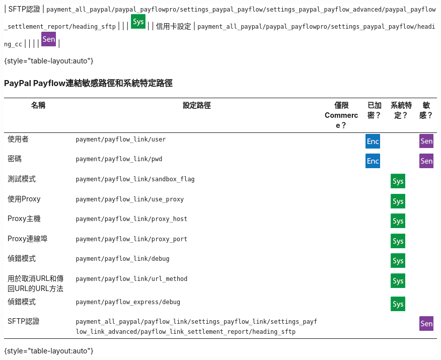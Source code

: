 | SFTP認證 | `payment_all_paypal/paypal_payflowpro/settings_paypal_payflow/settings_paypal_payflow_advanced/paypal_payflow_settlement_report/heading_sftp` |  |  | ![系統專用](/help/assets/configuration/cloud-env.png) |
| 信用卡設定 | `payment_all_paypal/paypal_payflowpro/settings_paypal_payflow/heading_cc` |  |  |  | ![敏感](/help/assets/configuration/cloud-sens.png) |

{style="table-layout:auto"}

### PayPal Payflow連結敏感路徑和系統特定路徑

| 名稱 | 設定路徑 | 僅限Commerce？ | 已加密？ | 系統特定？ | 敏感？ |
|--------------|--------------|--------------|--------------|--------------|--------------|
| 使用者 | `payment/payflow_link/user` |  | ![已加密](/help/assets/configuration/cloud-enc.png) |  | ![敏感](/help/assets/configuration/cloud-sens.png) |
| 密碼 | `payment/payflow_link/pwd` |  | ![已加密](/help/assets/configuration/cloud-enc.png) |  | ![敏感](/help/assets/configuration/cloud-sens.png) |
| 測試模式 | `payment/payflow_link/sandbox_flag` |  |  | ![系統專用](/help/assets/configuration/cloud-env.png) |
| 使用Proxy | `payment/payflow_link/use_proxy` |  |  | ![系統專用](/help/assets/configuration/cloud-env.png) |
| Proxy主機 | `payment/payflow_link/proxy_host` |  |  | ![系統專用](/help/assets/configuration/cloud-env.png) |
| Proxy連線埠 | `payment/payflow_link/proxy_port` |  |  | ![系統專用](/help/assets/configuration/cloud-env.png) |
| 偵錯模式 | `payment/payflow_link/debug` |  |  | ![系統專用](/help/assets/configuration/cloud-env.png) |
| 用於取消URL和傳回URL的URL方法 | `payment/payflow_link/url_method` |  |  | ![系統專用](/help/assets/configuration/cloud-env.png) |
| 偵錯模式 | `payment/payflow_express/debug` |  |  | ![系統專用](/help/assets/configuration/cloud-env.png) |
| SFTP認證 | `payment_all_paypal/payflow_link/settings_payflow_link/settings_payflow_link_advanced/payflow_link_settlement_report/heading_sftp` |  |  |  | ![敏感](/help/assets/configuration/cloud-sens.png) |

{style="table-layout:auto"}
